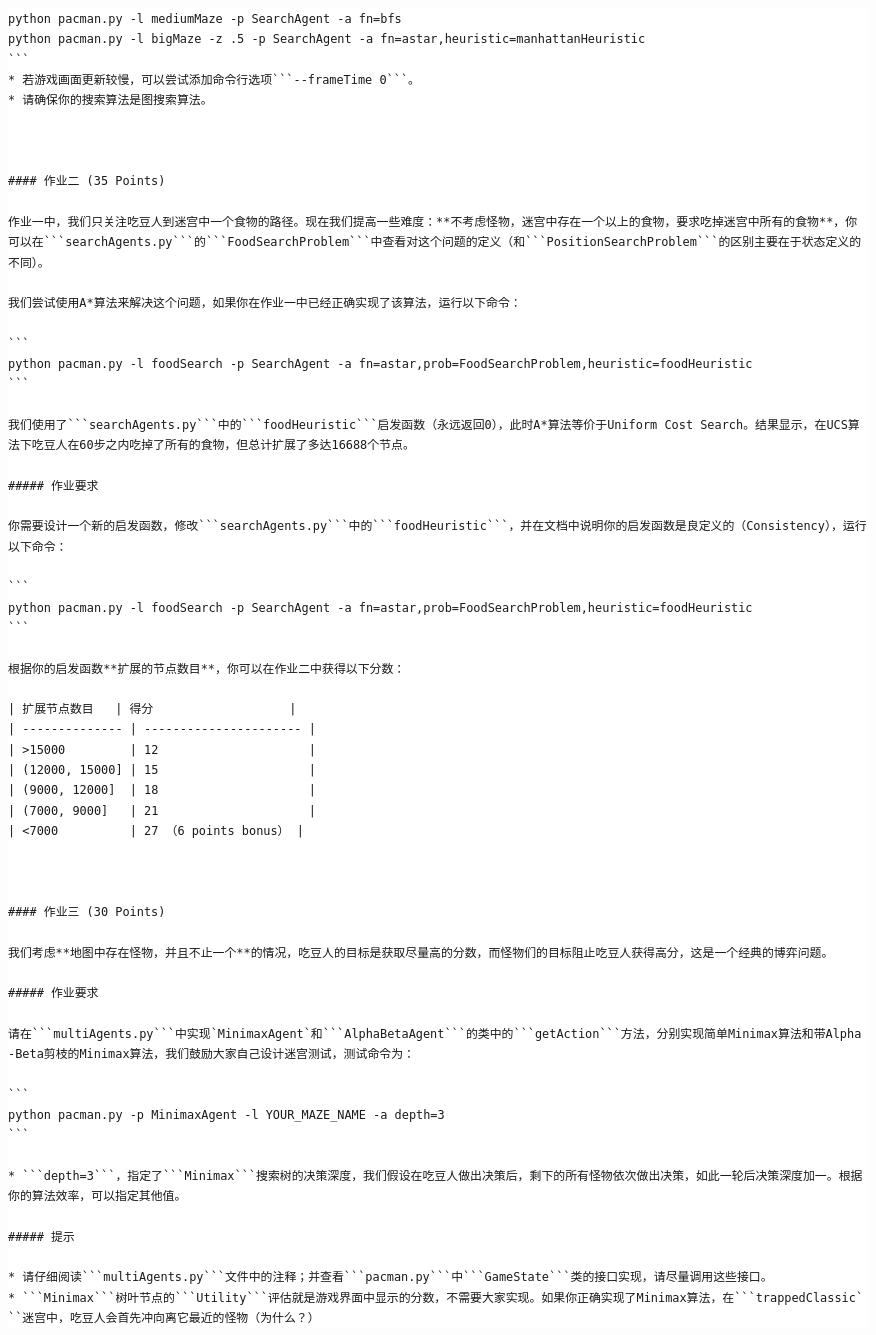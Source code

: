 ``````
python pacman.py -l mediumMaze -p SearchAgent -a fn=bfs
python pacman.py -l bigMaze -z .5 -p SearchAgent -a fn=astar,heuristic=manhattanHeuristic
```
* 若游戏画面更新较慢，可以尝试添加命令行选项```--frameTime 0```。
* 请确保你的搜索算法是图搜索算法。



#### 作业二 (35 Points)

作业一中，我们只关注吃豆人到迷宫中一个食物的路径。现在我们提高一些难度：**不考虑怪物，迷宫中存在一个以上的食物，要求吃掉迷宫中所有的食物**，你可以在```searchAgents.py```的```FoodSearchProblem```中查看对这个问题的定义（和```PositionSearchProblem```的区别主要在于状态定义的不同）。

我们尝试使用A*算法来解决这个问题，如果你在作业一中已经正确实现了该算法，运行以下命令：

```
python pacman.py -l foodSearch -p SearchAgent -a fn=astar,prob=FoodSearchProblem,heuristic=foodHeuristic
```

我们使用了```searchAgents.py```中的```foodHeuristic```启发函数（永远返回0），此时A*算法等价于Uniform Cost Search。结果显示，在UCS算法下吃豆人在60步之内吃掉了所有的食物，但总计扩展了多达16688个节点。

##### 作业要求

你需要设计一个新的启发函数，修改```searchAgents.py```中的```foodHeuristic```，并在文档中说明你的启发函数是良定义的（Consistency），运行以下命令：

```
python pacman.py -l foodSearch -p SearchAgent -a fn=astar,prob=FoodSearchProblem,heuristic=foodHeuristic
```

根据你的启发函数**扩展的节点数目**，你可以在作业二中获得以下分数：

| 扩展节点数目   | 得分                   |
| -------------- | ---------------------- |
| >15000         | 12                     |
| (12000, 15000] | 15                     |
| (9000, 12000]  | 18                     |
| (7000, 9000]   | 21                     |
| <7000          | 27 （6 points bonus） |



#### 作业三 (30 Points)

我们考虑**地图中存在怪物，并且不止一个**的情况，吃豆人的目标是获取尽量高的分数，而怪物们的目标阻止吃豆人获得高分，这是一个经典的博弈问题。

##### 作业要求

请在```multiAgents.py```中实现`MinimaxAgent`和```AlphaBetaAgent```的类中的```getAction```方法，分别实现简单Minimax算法和带Alpha-Beta剪枝的Minimax算法，我们鼓励大家自己设计迷宫测试，测试命令为：

```
python pacman.py -p MinimaxAgent -l YOUR_MAZE_NAME -a depth=3
```

* ```depth=3```，指定了```Minimax```搜索树的决策深度，我们假设在吃豆人做出决策后，剩下的所有怪物依次做出决策，如此一轮后决策深度加一。根据你的算法效率，可以指定其他值。

##### 提示

* 请仔细阅读```multiAgents.py```文件中的注释；并查看```pacman.py```中```GameState```类的接口实现，请尽量调用这些接口。
* ```Minimax```树叶节点的```Utility```评估就是游戏界面中显示的分数，不需要大家实现。如果你正确实现了Minimax算法，在```trappedClassic```迷宫中，吃豆人会首先冲向离它最近的怪物（为什么？）
``````